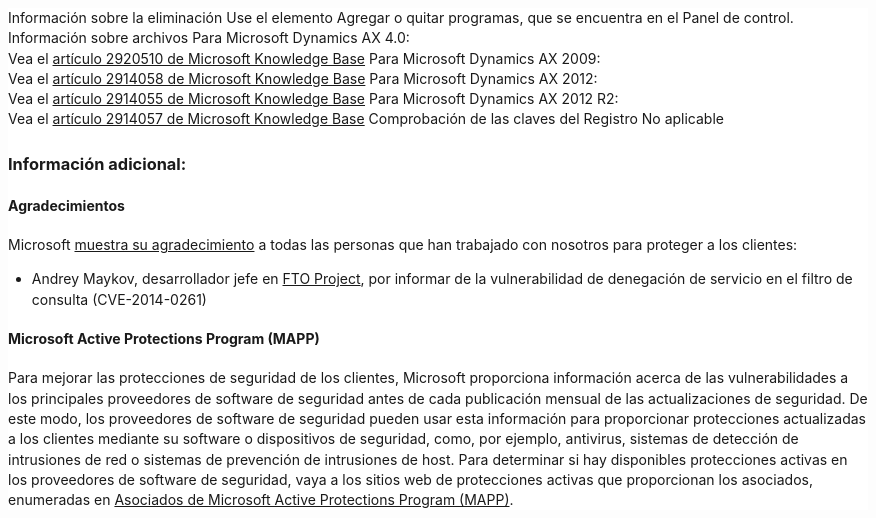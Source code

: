 </tr>
<tr class="odd">
<td style="border:1px solid black;">Información sobre la eliminación</td>
<td style="border:1px solid black;">Use el elemento Agregar o quitar programas, que se encuentra en el Panel de control.</td>
</tr>
<tr class="even">
<td style="border:1px solid black;">Información sobre archivos</td>
<td style="border:1px solid black;">Para Microsoft Dynamics AX 4.0:<br />
Vea el <a href="https://support.microsoft.com/kb/2920510">artículo 2920510 de Microsoft Knowledge Base</a></td>
</tr>
<tr class="odd">
<td style="border:1px solid black;"></td>
<td style="border:1px solid black;">Para Microsoft Dynamics AX 2009:<br />
Vea el <a href="https://support.microsoft.com/kb/2914058">artículo 2914058 de Microsoft Knowledge Base</a></td>
</tr>
<tr class="even">
<td style="border:1px solid black;"></td>
<td style="border:1px solid black;">Para Microsoft Dynamics AX 2012:<br />
Vea el <a href="https://support.microsoft.com/kb/2914055">artículo 2914055 de Microsoft Knowledge Base</a></td>
</tr>
<tr class="odd">
<td style="border:1px solid black;"></td>
<td style="border:1px solid black;">Para Microsoft Dynamics AX 2012 R2:<br />
Vea el <a href="https://support.microsoft.com/kb/2914057">artículo 2914057 de Microsoft Knowledge Base</a></td>
</tr>
<tr class="even">
<td style="border:1px solid black;">Comprobación de las claves del Registro</td>
<td style="border:1px solid black;">No aplicable</td>
</tr>
</tbody>
</table>
  
### Información adicional:
  
#### Agradecimientos
  
Microsoft [muestra su agradecimiento](http://go.microsoft.com/fwlink/?linkid=21127) a todas las personas que han trabajado con nosotros para proteger a los clientes:
  
-   Andrey Maykov, desarrollador jefe en [FTO Project](http://www.fto.com.ru/), por informar de la vulnerabilidad de denegación de servicio en el filtro de consulta (CVE-2014-0261)
  
#### Microsoft Active Protections Program (MAPP)
  
Para mejorar las protecciones de seguridad de los clientes, Microsoft proporciona información acerca de las vulnerabilidades a los principales proveedores de software de seguridad antes de cada publicación mensual de las actualizaciones de seguridad. De este modo, los proveedores de software de seguridad pueden usar esta información para proporcionar protecciones actualizadas a los clientes mediante su software o dispositivos de seguridad, como, por ejemplo, antivirus, sistemas de detección de intrusiones de red o sistemas de prevención de intrusiones de host. Para determinar si hay disponibles protecciones activas en los proveedores de software de seguridad, vaya a los sitios web de protecciones activas que proporcionan los asociados, enumeradas en [Asociados de Microsoft Active Protections Program (MAPP)](http://go.microsoft.com/fwlink/?linkid=215201).
  